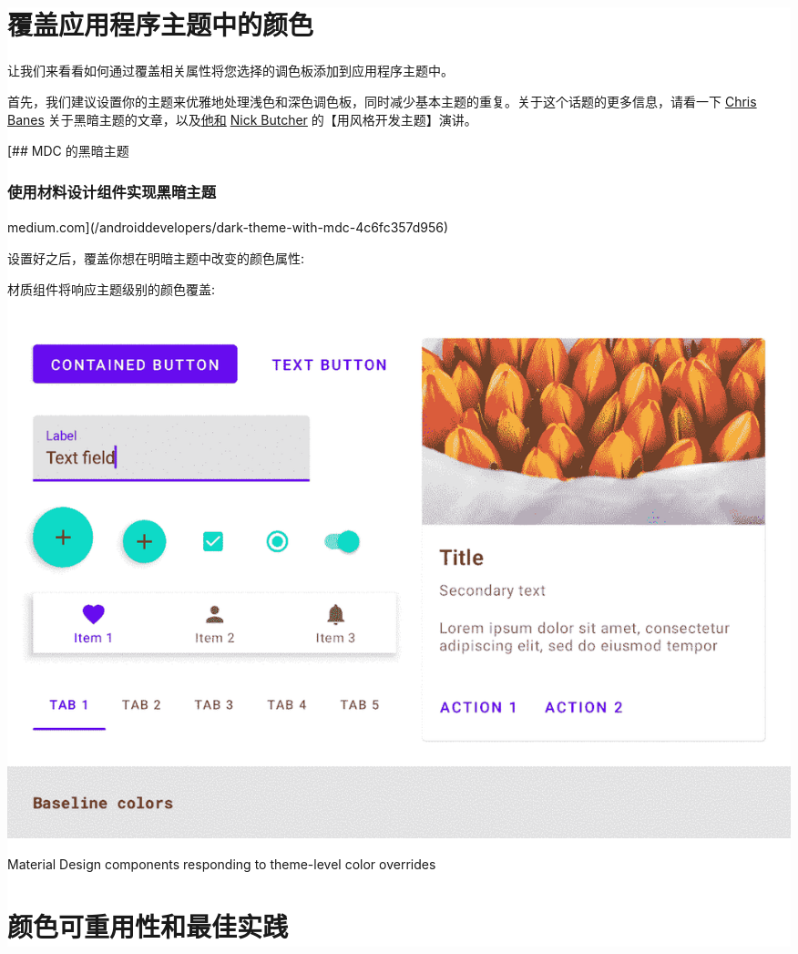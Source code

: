 # 覆盖应用程序主题中的颜色

让我们来看看如何通过覆盖相关属性将您选择的调色板添加到应用程序主题中。

首先，我们建议设置你的主题来优雅地处理浅色和深色调色板，同时减少基本主题的重复。关于这个话题的更多信息，请看一下 [Chris Banes](https://medium.com/u/9303277cb6db?source=post_page-----860dbba8ce2f--------------------------------) 关于黑暗主题的文章，以及[他和](https://chris.banes.dev/talks/2019/developing-themes-with-style-berlin/) [Nick Butcher](https://medium.com/u/22c02a30ae04?source=post_page-----860dbba8ce2f--------------------------------) 的【用风格开发主题】演讲。

[](/androiddevelopers/dark-theme-with-mdc-4c6fc357d956) [## MDC 的黑暗主题

### 使用材料设计组件实现黑暗主题

medium.com](/androiddevelopers/dark-theme-with-mdc-4c6fc357d956) 

设置好之后，覆盖你想在明暗主题中改变的颜色属性:

材质组件将响应主题级别的颜色覆盖:

![](img/26c995ae336d11092e991854e661f407.png)

Material Design components responding to theme-level color overrides

# 颜色可重用性和最佳实践
